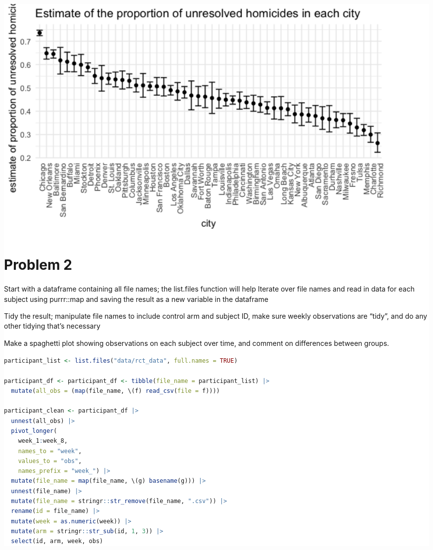 <img src="p8105_hw5_sdc2157_files/figure-gfm/unnamed-chunk-10-1.png" width="90%" />

# Problem 2

Start with a dataframe containing all file names; the list.files
function will help Iterate over file names and read in data for each
subject using purrr::map and saving the result as a new variable in the
dataframe

Tidy the result; manipulate file names to include control arm and
subject ID, make sure weekly observations are “tidy”, and do any other
tidying that’s necessary

Make a spaghetti plot showing observations on each subject over time,
and comment on differences between groups.

``` r
participant_list <- list.files("data/rct_data", full.names = TRUE)

participant_df <- participant_df <- tibble(file_name = participant_list) |> 
  mutate(all_obs = (map(file_name, \(f) read_csv(file = f)))) 

participant_clean <- participant_df |> 
  unnest(all_obs) |> 
  pivot_longer(
    week_1:week_8,
    names_to = "week",
    values_to = "obs",
    names_prefix = "week_") |> 
  mutate(file_name = map(file_name, \(g) basename(g))) |> 
  unnest(file_name) |> 
  mutate(file_name = stringr::str_remove(file_name, ".csv")) |> 
  rename(id = file_name) |> 
  mutate(week = as.numeric(week)) |> 
  mutate(arm = stringr::str_sub(id, 1, 3)) |> 
  select(id, arm, week, obs)
```
